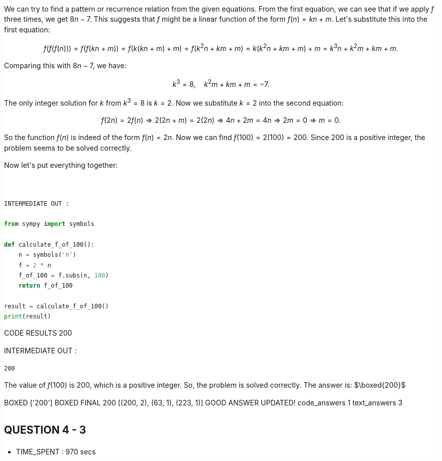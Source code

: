 We can try to find a pattern or recurrence relation from the given equations. From the first equation, we can see that if we apply $f$ three times, we get $8n-7$. This suggests that $f$ might be a linear function of the form $f(n) = kn + m$. Let's substitute this into the first equation:

$$f(f(f(n))) = f(f(kn + m)) = f(k(kn + m) + m) = f(k^2n + km + m) = k(k^2n + km + m) + m = k^3n + k^2m + km + m.$$

Comparing this with $8n - 7$, we have:

$$k^3 = 8, \quad k^2m + km + m = -7.$$

The only integer solution for $k$ from $k^3 = 8$ is $k = 2$. Now we substitute $k = 2$ into the second equation:

$$f(2n) = 2f(n) \Rightarrow 2(2n + m) = 2(2n) \Rightarrow 4n + 2m = 4n \Rightarrow 2m = 0 \Rightarrow m = 0.$$

So the function $f(n)$ is indeed of the form $f(n) = 2n$. Now we can find $f(100) = 2(100) = 200$. Since $200$ is a positive integer, the problem seems to be solved correctly.

Now let's put everything together:

```python


INTERMEDIATE OUT :

from sympy import symbols

def calculate_f_of_100():
    n = symbols('n')
    f = 2 * n
    f_of_100 = f.subs(n, 100)
    return f_of_100

result = calculate_f_of_100()
print(result)
```

CODE RESULTS 200

INTERMEDIATE OUT :
```output
200
```
The value of $f(100)$ is $200$, which is a positive integer. So, the problem is solved correctly.
The answer is: $\boxed{200}$

BOXED ['200']
BOXED FINAL 200
[(200, 2), (63, 1), (223, 1)]
GOOD ANSWER UPDATED!
code_answers 1 text_answers 3



## QUESTION 4 - 3 
- TIME_SPENT : 970 secs
